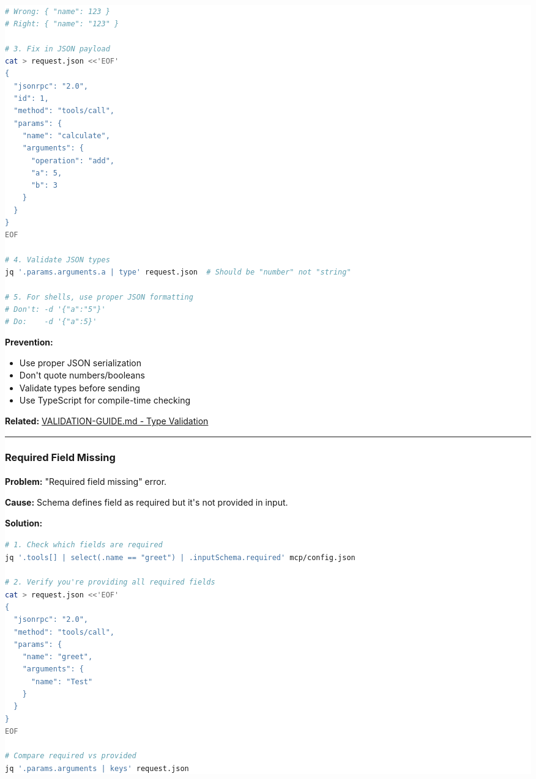 ```bash
# Wrong: { "name": 123 }
# Right: { "name": "123" }

# 3. Fix in JSON payload
cat > request.json <<'EOF'
{
  "jsonrpc": "2.0",
  "id": 1,
  "method": "tools/call",
  "params": {
    "name": "calculate",
    "arguments": {
      "operation": "add",
      "a": 5,
      "b": 3
    }
  }
}
EOF

# 4. Validate JSON types
jq '.params.arguments.a | type' request.json  # Should be "number" not "string"

# 5. For shells, use proper JSON formatting
# Don't: -d '{"a":"5"}'
# Do:    -d '{"a":5}'
```

**Prevention:**
- Use proper JSON serialization
- Don't quote numbers/booleans
- Validate types before sending
- Use TypeScript for compile-time checking

**Related:** [VALIDATION-GUIDE.md - Type Validation](../VALIDATION-GUIDE.md)

---

### Required Field Missing

**Problem:** "Required field missing" error.

**Cause:** Schema defines field as required but it's not provided in input.

**Solution:**
```bash
# 1. Check which fields are required
jq '.tools[] | select(.name == "greet") | .inputSchema.required' mcp/config.json

# 2. Verify you're providing all required fields
cat > request.json <<'EOF'
{
  "jsonrpc": "2.0",
  "method": "tools/call",
  "params": {
    "name": "greet",
    "arguments": {
      "name": "Test"
    }
  }
}
EOF

# Compare required vs provided
jq '.params.arguments | keys' request.json
```
